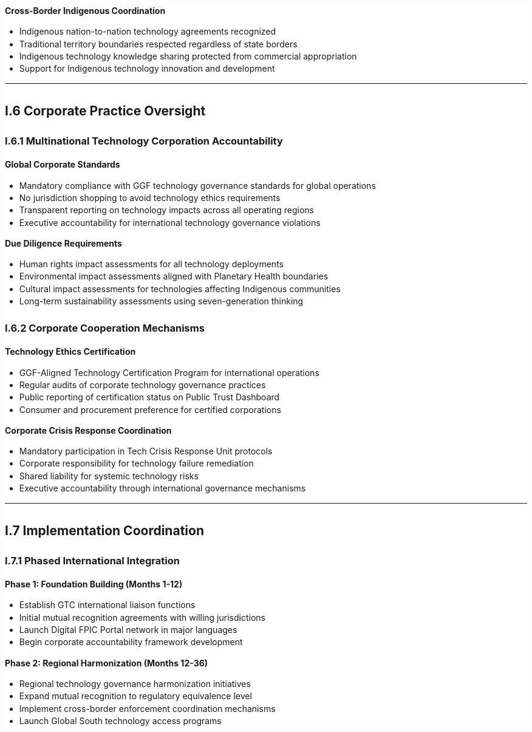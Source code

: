 **Cross-Border Indigenous Coordination**
- Indigenous nation-to-nation technology agreements recognized
- Traditional territory boundaries respected regardless of state borders
- Indigenous technology knowledge sharing protected from commercial appropriation
- Support for Indigenous technology innovation and development

---

## I.6 Corporate Practice Oversight

### I.6.1 Multinational Technology Corporation Accountability

**Global Corporate Standards**
- Mandatory compliance with GGF technology governance standards for global operations
- No jurisdiction shopping to avoid technology ethics requirements
- Transparent reporting on technology impacts across all operating regions
- Executive accountability for international technology governance violations

**Due Diligence Requirements**
- Human rights impact assessments for all technology deployments
- Environmental impact assessments aligned with Planetary Health boundaries
- Cultural impact assessments for technologies affecting Indigenous communities
- Long-term sustainability assessments using seven-generation thinking

### I.6.2 Corporate Cooperation Mechanisms

**Technology Ethics Certification**
- GGF-Aligned Technology Certification Program for international operations
- Regular audits of corporate technology governance practices
- Public reporting of certification status on Public Trust Dashboard
- Consumer and procurement preference for certified corporations

**Corporate Crisis Response Coordination**
- Mandatory participation in Tech Crisis Response Unit protocols
- Corporate responsibility for technology failure remediation
- Shared liability for systemic technology risks
- Executive accountability through international governance mechanisms

---

## I.7 Implementation Coordination

### I.7.1 Phased International Integration

**Phase 1: Foundation Building (Months 1-12)**
- Establish GTC international liaison functions
- Initial mutual recognition agreements with willing jurisdictions
- Launch Digital FPIC Portal network in major languages
- Begin corporate accountability framework development

**Phase 2: Regional Harmonization (Months 12-36)**
- Regional technology governance harmonization initiatives
- Expand mutual recognition to regulatory equivalence level
- Implement cross-border enforcement coordination mechanisms
- Launch Global South technology access programs
